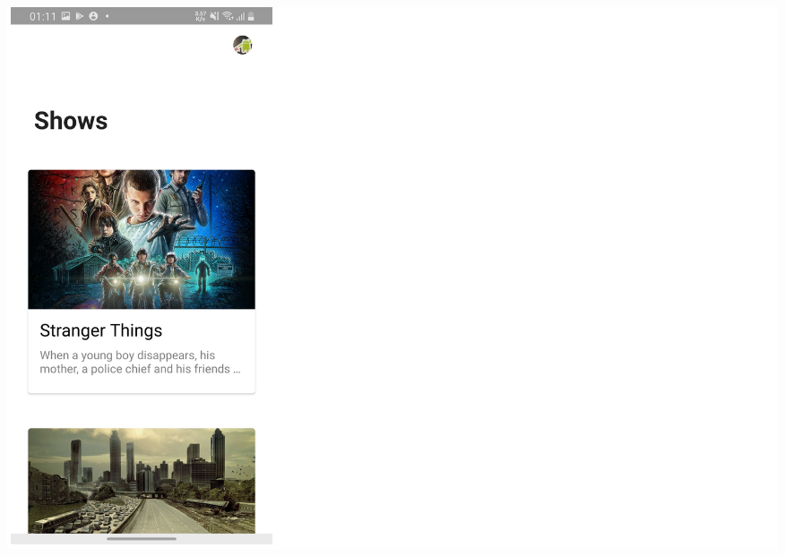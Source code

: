 <img src="https://github.com/gorsicleo/tv-shows-Android/blob/master/Screenshots/4.jpg?raw=true" width="300" height="600">